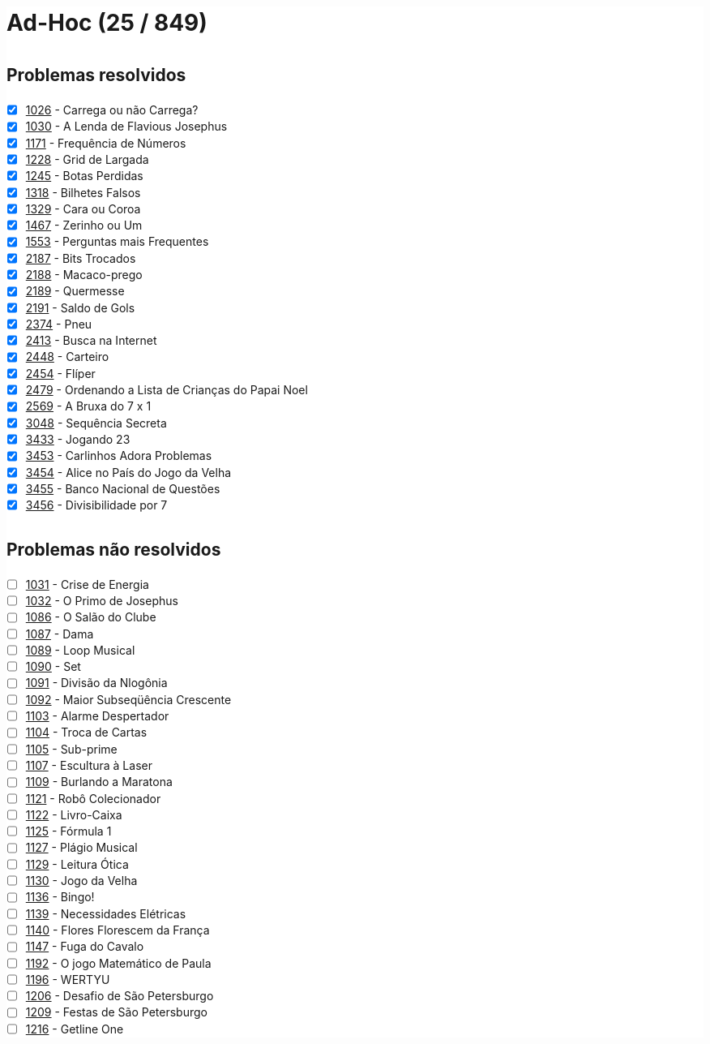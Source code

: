 # Ad-Hoc (25 / 849)

## Problemas resolvidos

- [x]  [1026](https://www.beecrowd.com.br/repository/UOJ_1026.html) - Carrega ou não Carrega?
- [x]  [1030](https://www.beecrowd.com.br/repository/UOJ_1030.html) - A Lenda de Flavious Josephus
- [x]  [1171](https://www.beecrowd.com.br/repository/UOJ_1171.html) - Frequência de Números
- [x]  [1228](https://www.beecrowd.com.br/repository/UOJ_1228.html) - Grid de Largada
- [x]  [1245](https://www.beecrowd.com.br/repository/UOJ_1245.html) - Botas Perdidas
- [x]  [1318](https://www.beecrowd.com.br/repository/UOJ_1318.html) - Bilhetes Falsos
- [x]  [1329](https://www.beecrowd.com.br/repository/UOJ_1329.html) - Cara ou Coroa
- [x]  [1467](https://www.beecrowd.com.br/repository/UOJ_1467.html) - Zerinho ou Um
- [x]  [1553](https://www.beecrowd.com.br/repository/UOJ_1553.html) - Perguntas mais Frequentes
- [x]  [2187](https://www.beecrowd.com.br/repository/UOJ_2187.html) - Bits Trocados
- [x]  [2188](https://www.beecrowd.com.br/repository/UOJ_2188.html) - Macaco-prego
- [x]  [2189](https://www.beecrowd.com.br/repository/UOJ_2189.html) - Quermesse
- [x]  [2191](https://www.beecrowd.com.br/repository/UOJ_2191.html) - Saldo de Gols
- [x]  [2374](https://www.beecrowd.com.br/repository/UOJ_2374.html) - Pneu
- [x]  [2413](https://www.beecrowd.com.br/repository/UOJ_2413.html) - Busca na Internet
- [x]  [2448](https://www.beecrowd.com.br/repository/UOJ_2448.html) - Carteiro
- [x]  [2454](https://www.beecrowd.com.br/repository/UOJ_2454.html) - Flíper
- [x]  [2479](https://www.beecrowd.com.br/repository/UOJ_2479.html) - Ordenando a Lista de Crianças do Papai Noel
- [x]  [2569](https://www.beecrowd.com.br/repository/UOJ_2569.html) - A Bruxa do 7 x 1
- [x]  [3048](https://www.beecrowd.com.br/repository/UOJ_3048.html) - Sequência Secreta
- [x]  [3433](https://www.beecrowd.com.br/repository/UOJ_3433.html) - Jogando 23
- [x]  [3453](https://www.beecrowd.com.br/repository/UOJ_3453.html) - Carlinhos Adora Problemas
- [x]  [3454](https://www.beecrowd.com.br/repository/UOJ_3454.html) - Alice no País do Jogo da Velha
- [x]  [3455](https://www.beecrowd.com.br/repository/UOJ_3455.html) - Banco Nacional de Questões
- [x]  [3456](https://www.beecrowd.com.br/repository/UOJ_3456.html) - Divisibilidade por 7

## Problemas não resolvidos

- [ ]  [1031](https://www.beecrowd.com.br/repository/UOJ_1031.html) - Crise de Energia
- [ ]  [1032](https://www.beecrowd.com.br/repository/UOJ_1032.html) - O Primo de Josephus
- [ ]  [1086](https://www.beecrowd.com.br/repository/UOJ_1086.html) - O Salão do Clube
- [ ]  [1087](https://www.beecrowd.com.br/repository/UOJ_1087.html) - Dama
- [ ]  [1089](https://www.beecrowd.com.br/repository/UOJ_1089.html) - Loop Musical
- [ ]  [1090](https://www.beecrowd.com.br/repository/UOJ_1090.html) - Set
- [ ]  [1091](https://www.beecrowd.com.br/repository/UOJ_1091.html) - Divisão da Nlogônia
- [ ]  [1092](https://www.beecrowd.com.br/repository/UOJ_1092.html) - Maior Subseqüência Crescente
- [ ]  [1103](https://www.beecrowd.com.br/repository/UOJ_1103.html) - Alarme Despertador
- [ ]  [1104](https://www.beecrowd.com.br/repository/UOJ_1104.html) - Troca de Cartas
- [ ]  [1105](https://www.beecrowd.com.br/repository/UOJ_1105.html) - Sub-prime
- [ ]  [1107](https://www.beecrowd.com.br/repository/UOJ_1107.html) - Escultura à Laser
- [ ]  [1109](https://www.beecrowd.com.br/repository/UOJ_1109.html) - Burlando a Maratona
- [ ]  [1121](https://www.beecrowd.com.br/repository/UOJ_1121.html) - Robô Colecionador
- [ ]  [1122](https://www.beecrowd.com.br/repository/UOJ_1122.html) - Livro-Caixa
- [ ]  [1125](https://www.beecrowd.com.br/repository/UOJ_1125.html) - Fórmula 1
- [ ]  [1127](https://www.beecrowd.com.br/repository/UOJ_1127.html) - Plágio Musical
- [ ]  [1129](https://www.beecrowd.com.br/repository/UOJ_1129.html) - Leitura Ótica
- [ ]  [1130](https://www.beecrowd.com.br/repository/UOJ_1130.html) - Jogo da Velha
- [ ]  [1136](https://www.beecrowd.com.br/repository/UOJ_1136.html) - Bingo!
- [ ]  [1139](https://www.beecrowd.com.br/repository/UOJ_1139.html) - Necessidades Elétricas
- [ ]  [1140](https://www.beecrowd.com.br/repository/UOJ_1140.html) - Flores Florescem da França
- [ ]  [1147](https://www.beecrowd.com.br/repository/UOJ_1147.html) - Fuga do Cavalo
- [ ]  [1192](https://www.beecrowd.com.br/repository/UOJ_1192.html) - O jogo Matemático de Paula
- [ ]  [1196](https://www.beecrowd.com.br/repository/UOJ_1196.html) - WERTYU
- [ ]  [1206](https://www.beecrowd.com.br/repository/UOJ_1206.html) - Desafio de São Petersburgo
- [ ]  [1209](https://www.beecrowd.com.br/repository/UOJ_1209.html) - Festas de São Petersburgo
- [ ]  [1216](https://www.beecrowd.com.br/repository/UOJ_1216.html) - Getline One